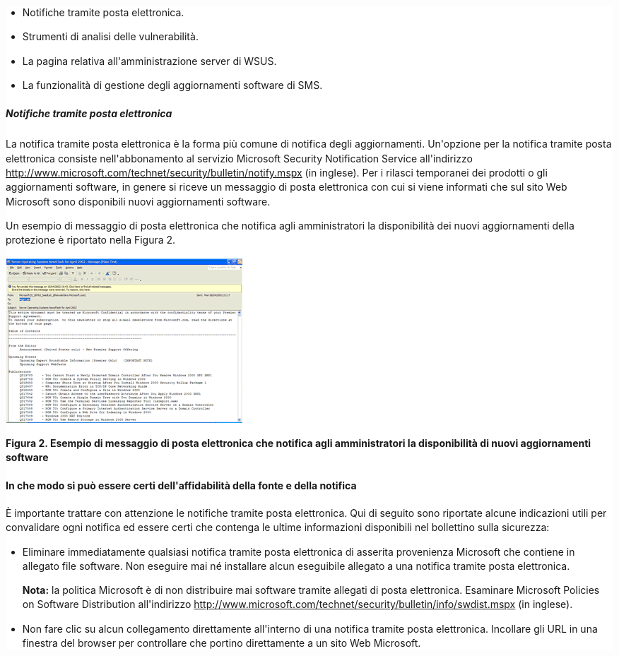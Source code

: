 -   Notifiche tramite posta elettronica.

-   Strumenti di analisi delle vulnerabilità.

-   La pagina relativa all'amministrazione server di WSUS.

-   La funzionalità di gestione degli aggiornamenti software di SMS.

##### Notifiche tramite posta elettronica

La notifica tramite posta elettronica è la forma più comune di notifica degli aggiornamenti. Un'opzione per la notifica tramite posta elettronica consiste nell'abbonamento al servizio Microsoft Security Notification Service all'indirizzo <http://www.microsoft.com/technet/security/bulletin/notify.mspx> (in inglese). Per i rilasci temporanei dei prodotti o gli aggiornamenti software, in genere si riceve un messaggio di posta elettronica con cui si viene informati che sul sito Web Microsoft sono disponibili nuovi aggiornamenti software.

Un esempio di messaggio di posta elettronica che notifica agli amministratori la disponibilità dei nuovi aggiornamenti della protezione è riportato nella Figura 2.

[![](/security-updates/images/Cc700831.secmod195figure2(it-it,TechNet.10).gif "Figura 2. Esempio di messaggio di posta elettronica che notifica agli amministratori la disponibilità di nuovi aggiornamenti software")](https://technet.microsoft.com/it-it/cc700831.secmod195figure2_big(it-it,technet.10).gif)

**Figura 2. Esempio di messaggio di posta elettronica che notifica agli amministratori la disponibilità di nuovi aggiornamenti software**

#### In che modo si può essere certi dell'affidabilità della fonte e della notifica

È importante trattare con attenzione le notifiche tramite posta elettronica. Qui di seguito sono riportate alcune indicazioni utili per convalidare ogni notifica ed essere certi che contenga le ultime informazioni disponibili nel bollettino sulla sicurezza:

-   Eliminare immediatamente qualsiasi notifica tramite posta elettronica di asserita provenienza Microsoft che contiene in allegato file software. Non eseguire mai né installare alcun eseguibile allegato a una notifica tramite posta elettronica.

    **Nota:** la politica Microsoft è di non distribuire mai software tramite allegati di posta elettronica. Esaminare Microsoft Policies on Software Distribution all'indirizzo <http://www.microsoft.com/technet/security/bulletin/info/swdist.mspx> (in inglese).

-   Non fare clic su alcun collegamento direttamente all'interno di una notifica tramite posta elettronica. Incollare gli URL in una finestra del browser per controllare che portino direttamente a un sito Web Microsoft.
